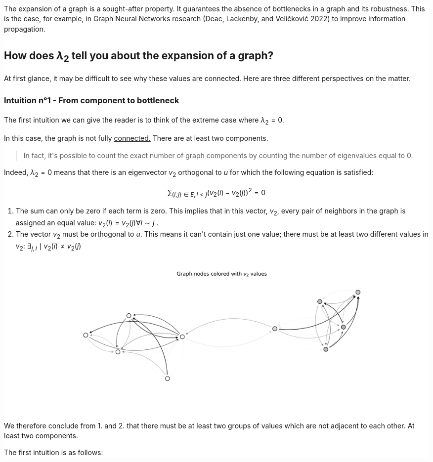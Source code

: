 The expansion of a graph is a sought-after property. It guarantees the absence of bottlenecks in a graph and its robustness. This is the case, for example, in Graph Neural Networks research [(Deac, Lackenby, and Veličković 2022)](http://arxiv.org/abs/2210.02997) to improve information propagation.

## How does $\lambda_2$ tell you about the expansion of a graph?

At first glance, it may be difficult to see why these values are connected. Here are three different perspectives on the matter.

### Intuition n°1 - From component to bottleneck

The first intuition we can give the reader is to think of the extreme case where $\lambda_2 = 0$.

In this case, the graph is not fully [connected.](http://xn--connect-hya.il/) There are at least two components.

> In fact, it's possible to count the exact number of graph components by counting the number of eigenvalues equal to 0.
    

Indeed, $\lambda_2 = 0$ means that there is an eigenvector $v_2$ orthogonal to $u$ for which the following equation is satisfied:

$$
\sum_{(i,j)\in E, i<j}(v_2(i)-v_2(j))^2 = 0
$$

1. The sum can only be zero if each term is zero. This implies that in this vector, $v_2$, every pair of neighbors in the graph is assigned an equal value: $v_2(i) = v_2(j) \forall i \sim j$ .
2. The vector $v_2$ must be orthogonal to $u$. This means it can't contain just one value; there must be at least two different values in $v_2$: $\exists_{j, i} \mid v_2(i) \neq v_2(j)$

<img src="./imgs/spectrum-expansion/eigenvector-node.svg" alt= "" width="100%">

We therefore conclude from 1. and 2. that there must be at least two groups of values which are not adjacent to each other. At least two components.

The first intuition is as follows:
